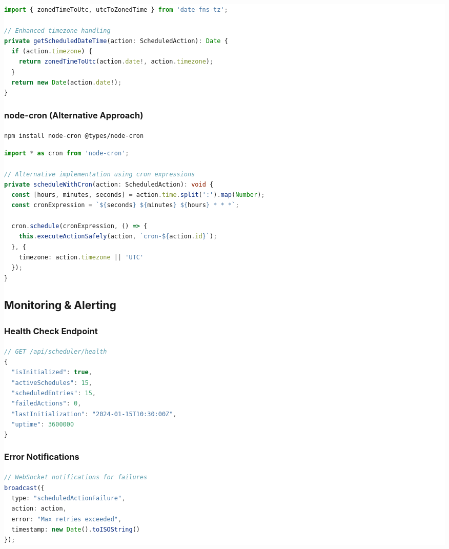```typescript
import { zonedTimeToUtc, utcToZonedTime } from 'date-fns-tz';

// Enhanced timezone handling
private getScheduledDateTime(action: ScheduledAction): Date {
  if (action.timezone) {
    return zonedTimeToUtc(action.date!, action.timezone);
  }
  return new Date(action.date!);
}
```

### **node-cron** (Alternative Approach)
```bash
npm install node-cron @types/node-cron
```

```typescript
import * as cron from 'node-cron';

// Alternative implementation using cron expressions
private scheduleWithCron(action: ScheduledAction): void {
  const [hours, minutes, seconds] = action.time.split(':').map(Number);
  const cronExpression = `${seconds} ${minutes} ${hours} * * *`;
  
  cron.schedule(cronExpression, () => {
    this.executeActionSafely(action, `cron-${action.id}`);
  }, {
    timezone: action.timezone || 'UTC'
  });
}
```

## Monitoring & Alerting

### Health Check Endpoint
```typescript
// GET /api/scheduler/health
{
  "isInitialized": true,
  "activeSchedules": 15,
  "scheduledEntries": 15,
  "failedActions": 0,
  "lastInitialization": "2024-01-15T10:30:00Z",
  "uptime": 3600000
}
```

### Error Notifications
```typescript
// WebSocket notifications for failures
broadcast({
  type: "scheduledActionFailure",
  action: action,
  error: "Max retries exceeded",
  timestamp: new Date().toISOString()
});
```
